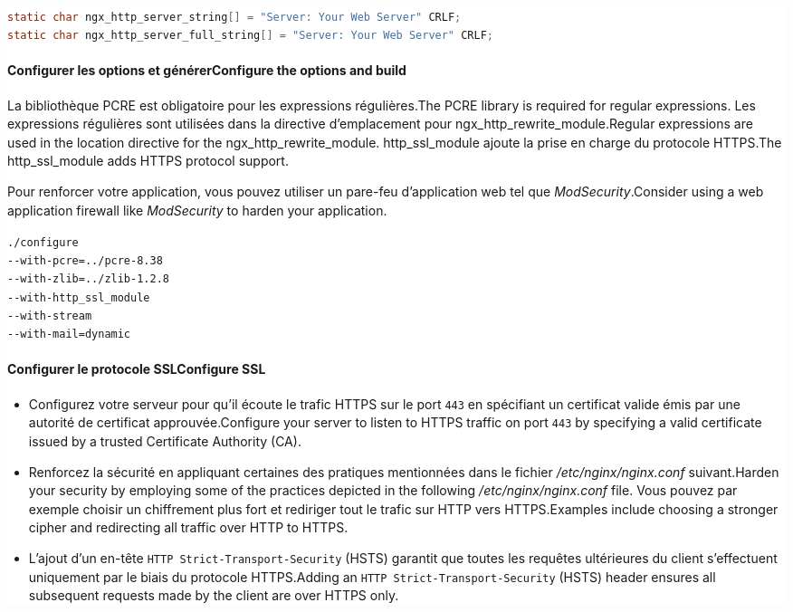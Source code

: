 ```c
static char ngx_http_server_string[] = "Server: Your Web Server" CRLF;
static char ngx_http_server_full_string[] = "Server: Your Web Server" CRLF;
```

#### <a name="configure-the-options-and-build"></a><span data-ttu-id="8e34a-190">Configurer les options et générer</span><span class="sxs-lookup"><span data-stu-id="8e34a-190">Configure the options and build</span></span>

<span data-ttu-id="8e34a-191">La bibliothèque PCRE est obligatoire pour les expressions régulières.</span><span class="sxs-lookup"><span data-stu-id="8e34a-191">The PCRE library is required for regular expressions.</span></span> <span data-ttu-id="8e34a-192">Les expressions régulières sont utilisées dans la directive d’emplacement pour ngx_http_rewrite_module.</span><span class="sxs-lookup"><span data-stu-id="8e34a-192">Regular expressions are used in the location directive for the ngx_http_rewrite_module.</span></span> <span data-ttu-id="8e34a-193">http_ssl_module ajoute la prise en charge du protocole HTTPS.</span><span class="sxs-lookup"><span data-stu-id="8e34a-193">The http_ssl_module adds HTTPS protocol support.</span></span>

<span data-ttu-id="8e34a-194">Pour renforcer votre application, vous pouvez utiliser un pare-feu d’application web tel que *ModSecurity*.</span><span class="sxs-lookup"><span data-stu-id="8e34a-194">Consider using a web application firewall like *ModSecurity* to harden your application.</span></span>

```bash
./configure
--with-pcre=../pcre-8.38
--with-zlib=../zlib-1.2.8
--with-http_ssl_module
--with-stream
--with-mail=dynamic
```

#### <a name="configure-ssl"></a><span data-ttu-id="8e34a-195">Configurer le protocole SSL</span><span class="sxs-lookup"><span data-stu-id="8e34a-195">Configure SSL</span></span>

* <span data-ttu-id="8e34a-196">Configurez votre serveur pour qu’il écoute le trafic HTTPS sur le port `443` en spécifiant un certificat valide émis par une autorité de certificat approuvée.</span><span class="sxs-lookup"><span data-stu-id="8e34a-196">Configure your server to listen to HTTPS traffic on port `443` by specifying a valid certificate issued by a trusted Certificate Authority (CA).</span></span>

* <span data-ttu-id="8e34a-197">Renforcez la sécurité en appliquant certaines des pratiques mentionnées dans le fichier */etc/nginx/nginx.conf* suivant.</span><span class="sxs-lookup"><span data-stu-id="8e34a-197">Harden your security by employing some of the practices depicted in the following */etc/nginx/nginx.conf* file.</span></span> <span data-ttu-id="8e34a-198">Vous pouvez par exemple choisir un chiffrement plus fort et rediriger tout le trafic sur HTTP vers HTTPS.</span><span class="sxs-lookup"><span data-stu-id="8e34a-198">Examples include choosing a stronger cipher and redirecting all traffic over HTTP to HTTPS.</span></span>

* <span data-ttu-id="8e34a-199">L’ajout d’un en-tête `HTTP Strict-Transport-Security` (HSTS) garantit que toutes les requêtes ultérieures du client s’effectuent uniquement par le biais du protocole HTTPS.</span><span class="sxs-lookup"><span data-stu-id="8e34a-199">Adding an `HTTP Strict-Transport-Security` (HSTS) header ensures all subsequent requests made by the client are over HTTPS only.</span></span>

